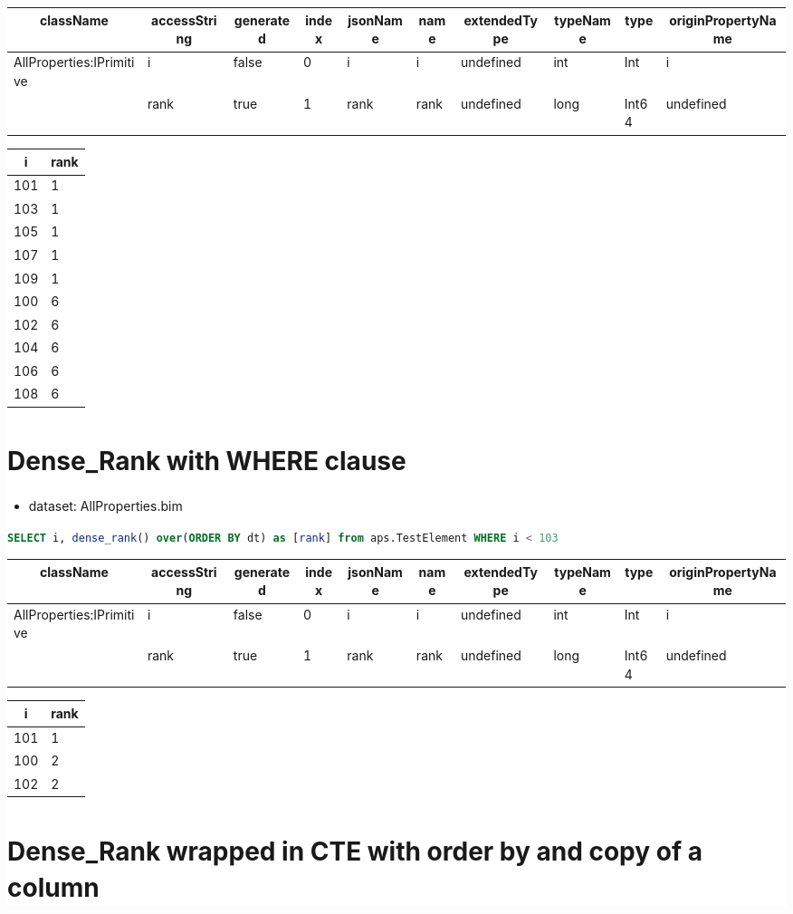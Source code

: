 | className                | accessString | generated | index | jsonName | name | extendedType | typeName | type  | originPropertyName |
| ------------------------ | ------------ | --------- | ----- | -------- | ---- | ------------ | -------- | ----- | ------------------ |
| AllProperties:IPrimitive | i            | false     | 0     | i        | i    | undefined    | int      | Int   | i                  |
|                          | rank         | true      | 1     | rank     | rank | undefined    | long     | Int64 | undefined          |

| i   | rank |
| --- | ---- |
| 101 | 1    |
| 103 | 1    |
| 105 | 1    |
| 107 | 1    |
| 109 | 1    |
| 100 | 6    |
| 102 | 6    |
| 104 | 6    |
| 106 | 6    |
| 108 | 6    |

# Dense_Rank with WHERE clause

- dataset: AllProperties.bim

```sql
SELECT i, dense_rank() over(ORDER BY dt) as [rank] from aps.TestElement WHERE i < 103
```

| className                | accessString | generated | index | jsonName | name | extendedType | typeName | type  | originPropertyName |
| ------------------------ | ------------ | --------- | ----- | -------- | ---- | ------------ | -------- | ----- | ------------------ |
| AllProperties:IPrimitive | i            | false     | 0     | i        | i    | undefined    | int      | Int   | i                  |
|                          | rank         | true      | 1     | rank     | rank | undefined    | long     | Int64 | undefined          |

| i   | rank |
| --- | ---- |
| 101 | 1    |
| 100 | 2    |
| 102 | 2    |

# Dense_Rank wrapped in CTE with order by and copy of a column
